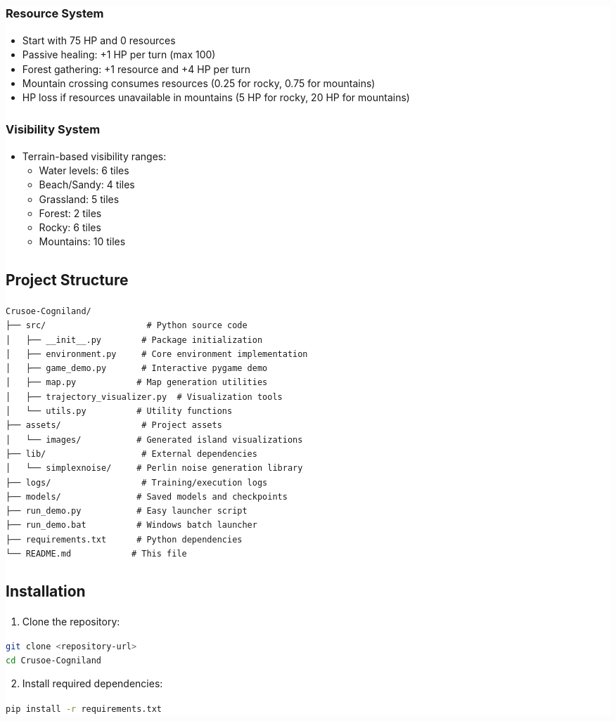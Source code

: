 ### Resource System
- Start with 75 HP and 0 resources
- Passive healing: +1 HP per turn (max 100)
- Forest gathering: +1 resource and +4 HP per turn
- Mountain crossing consumes resources (0.25 for rocky, 0.75 for mountains)
- HP loss if resources unavailable in mountains (5 HP for rocky, 20 HP for mountains)

### Visibility System
- Terrain-based visibility ranges:
  - Water levels: 6 tiles
  - Beach/Sandy: 4 tiles  
  - Grassland: 5 tiles
  - Forest: 2 tiles
  - Rocky: 6 tiles
  - Mountains: 10 tiles

## Project Structure

```
Crusoe-Cogniland/
├── src/                    # Python source code
│   ├── __init__.py        # Package initialization
│   ├── environment.py     # Core environment implementation  
│   ├── game_demo.py       # Interactive pygame demo
│   ├── map.py            # Map generation utilities
│   ├── trajectory_visualizer.py  # Visualization tools
│   └── utils.py          # Utility functions
├── assets/                # Project assets
│   └── images/           # Generated island visualizations
├── lib/                   # External dependencies
│   └── simplexnoise/     # Perlin noise generation library
├── logs/                  # Training/execution logs
├── models/               # Saved models and checkpoints
├── run_demo.py           # Easy launcher script
├── run_demo.bat          # Windows batch launcher
├── requirements.txt      # Python dependencies
└── README.md            # This file
```

## Installation

1. Clone the repository:
```bash
git clone <repository-url>
cd Crusoe-Cogniland
```

2. Install required dependencies:
```bash
pip install -r requirements.txt
```
